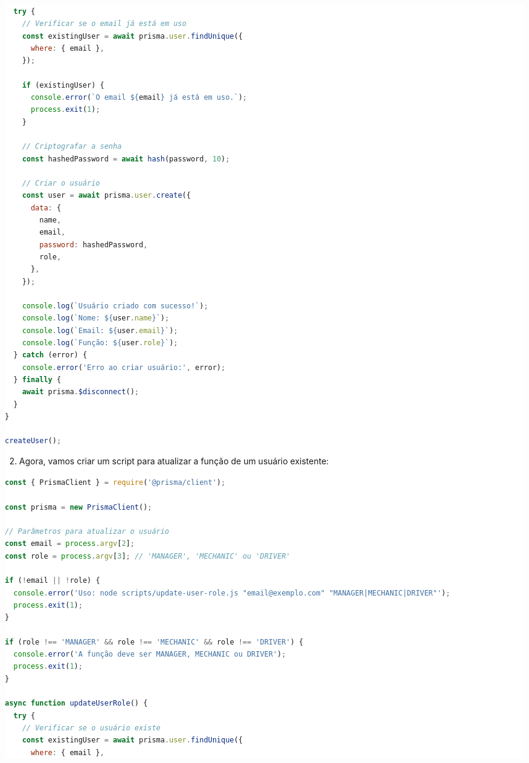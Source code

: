```javascript:scripts/create-user.js
  try {
    // Verificar se o email já está em uso
    const existingUser = await prisma.user.findUnique({
      where: { email },
    });

    if (existingUser) {
      console.error(`O email ${email} já está em uso.`);
      process.exit(1);
    }

    // Criptografar a senha
    const hashedPassword = await hash(password, 10);

    // Criar o usuário
    const user = await prisma.user.create({
      data: {
        name,
        email,
        password: hashedPassword,
        role,
      },
    });

    console.log(`Usuário criado com sucesso!`);
    console.log(`Nome: ${user.name}`);
    console.log(`Email: ${user.email}`);
    console.log(`Função: ${user.role}`);
  } catch (error) {
    console.error('Erro ao criar usuário:', error);
  } finally {
    await prisma.$disconnect();
  }
}

createUser();
```
2. Agora, vamos criar um script para atualizar a função de um usuário existente:

```javascript:scripts/update-user-role.js
const { PrismaClient } = require('@prisma/client');

const prisma = new PrismaClient();

// Parâmetros para atualizar o usuário
const email = process.argv[2];
const role = process.argv[3]; // 'MANAGER', 'MECHANIC' ou 'DRIVER'

if (!email || !role) {
  console.error('Uso: node scripts/update-user-role.js "email@exemplo.com" "MANAGER|MECHANIC|DRIVER"');
  process.exit(1);
}

if (role !== 'MANAGER' && role !== 'MECHANIC' && role !== 'DRIVER') {
  console.error('A função deve ser MANAGER, MECHANIC ou DRIVER');
  process.exit(1);
}

async function updateUserRole() {
  try {
    // Verificar se o usuário existe
    const existingUser = await prisma.user.findUnique({
      where: { email },
```